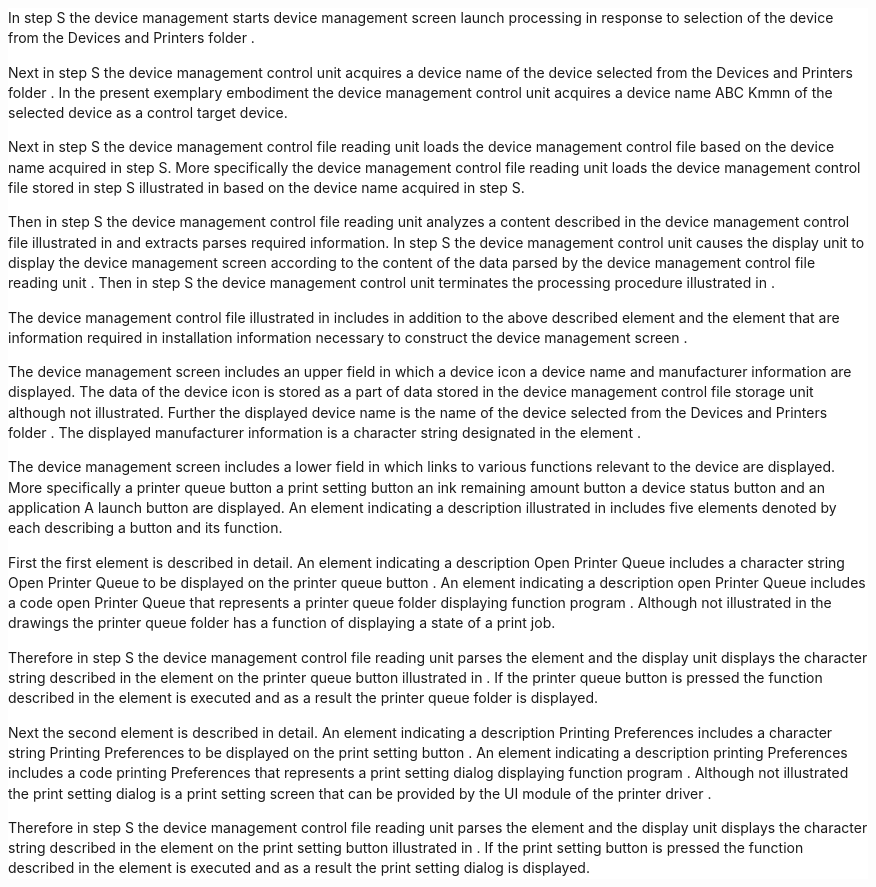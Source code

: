 In step S the device management starts device management screen launch processing in response to selection of the device from the Devices and Printers folder .

Next in step S the device management control unit acquires a device name of the device selected from the Devices and Printers folder . In the present exemplary embodiment the device management control unit acquires a device name ABC Kmmn of the selected device as a control target device.

Next in step S the device management control file reading unit loads the device management control file based on the device name acquired in step S. More specifically the device management control file reading unit loads the device management control file stored in step S illustrated in based on the device name acquired in step S.

Then in step S the device management control file reading unit analyzes a content described in the device management control file illustrated in and extracts parses required information. In step S the device management control unit causes the display unit to display the device management screen according to the content of the data parsed by the device management control file reading unit . Then in step S the device management control unit terminates the processing procedure illustrated in .

The device management control file illustrated in includes in addition to the above described element and the element that are information required in installation information necessary to construct the device management screen .

The device management screen includes an upper field in which a device icon a device name and manufacturer information are displayed. The data of the device icon is stored as a part of data stored in the device management control file storage unit although not illustrated. Further the displayed device name is the name of the device selected from the Devices and Printers folder . The displayed manufacturer information is a character string designated in the element .

The device management screen includes a lower field in which links to various functions relevant to the device are displayed. More specifically a printer queue button a print setting button an ink remaining amount button a device status button and an application A launch button are displayed. An element indicating a description illustrated in includes five elements denoted by each describing a button and its function.

First the first element is described in detail. An element indicating a description Open Printer Queue includes a character string Open Printer Queue to be displayed on the printer queue button . An element indicating a description open Printer Queue includes a code open Printer Queue that represents a printer queue folder displaying function program . Although not illustrated in the drawings the printer queue folder has a function of displaying a state of a print job.

Therefore in step S the device management control file reading unit parses the element and the display unit displays the character string described in the element on the printer queue button illustrated in . If the printer queue button is pressed the function described in the element is executed and as a result the printer queue folder is displayed.

Next the second element is described in detail. An element indicating a description Printing Preferences includes a character string Printing Preferences to be displayed on the print setting button . An element indicating a description printing Preferences includes a code printing Preferences that represents a print setting dialog displaying function program . Although not illustrated the print setting dialog is a print setting screen that can be provided by the UI module of the printer driver .

Therefore in step S the device management control file reading unit parses the element and the display unit displays the character string described in the element on the print setting button illustrated in . If the print setting button is pressed the function described in the element is executed and as a result the print setting dialog is displayed.
